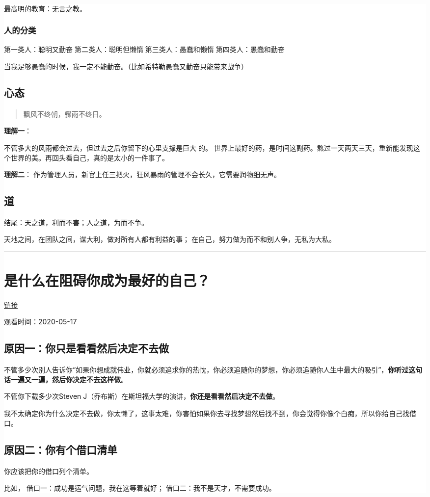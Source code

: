 最高明的教育：无言之教。

### 人的分类

第一类人：聪明又勤奋
第二类人：聪明但懒惰
第三类人：愚蠢和懒惰
第四类人：愚蠢和勤奋


当我足够愚蠢的时候，我一定不能勤奋。（比如希特勒愚蠢又勤奋只能带来战争）

## 心态

> 飘风不终朝，骤雨不终日。

**理解一**：

不管多大的风雨都会过去，但过去之后你留下的心里支撑是巨大 的。
世界上最好的药，是时间这副药。熬过一天两天三天，重新能发现这个世界的美。再回头看自己，真的是太小的一件事了。


**理解二**：
作为管理人员，新官上任三把火，狂风暴雨的管理不会长久，它需要润物细无声。

## 道

结尾：天之道，利而不害；人之道，为而不争。

天地之间，在团队之间，谋大利，做对所有人都有利益的事；
在自己，努力做为而不和别人争，无私为大私。

---

# 是什么在阻碍你成为最好的自己？

[链接](https://www.bilibili.com/video/BV1qx411t78F?from=search&seid=10983804363511810453)

观看时间：2020-05-17

## 原因一：你只是看看然后决定不去做

不管多少次别人告诉你“如果你想成就伟业，你就必须追求你的热忱，你必须追随你的梦想，你必须追随你人生中最大的吸引”，**你听过这句话一遍又一遍，然后你决定不去这样做**。

不管你下载多少次Steven J（乔布斯）在斯坦福大学的演讲，**你还是看看然后决定不去做**。

我不太确定你为什么决定不去做，你太懒了，这事太难，你害怕如果你去寻找梦想然后找不到，你会觉得你像个白痴，所以你给自己找借口。

## 原因二：你有个借口清单

你应该把你的借口列个清单。

比如，
借口一：成功是运气问题，我在这等着就好；
借口二：我不是天才，不需要成功。

